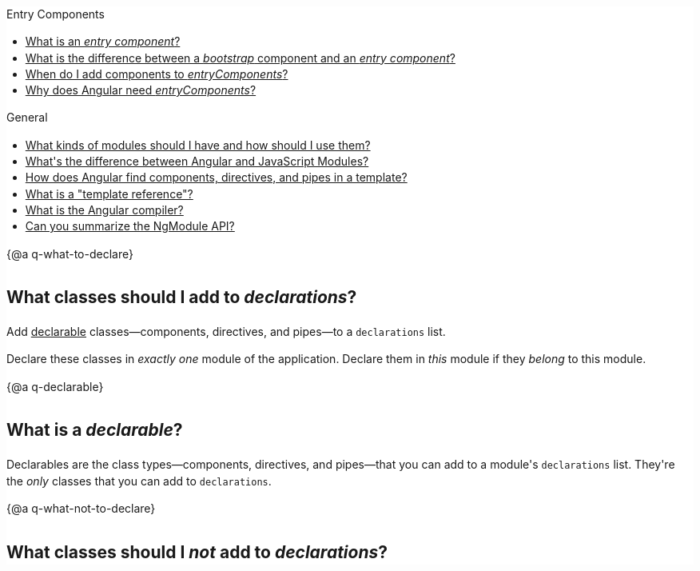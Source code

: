 Entry Components
* [What is an _entry component_?](guide/ngmodule-faq#q-entry-component-defined)
* [What is the difference between a _bootstrap_ component and an _entry component_?](guide/ngmodule-faq#q-bootstrap_vs_entry_component)
* [When do I add components to _entryComponents_?](guide/ngmodule-faq#q-when-entry-components)
* [Why does Angular need _entryComponents_?](guide/ngmodule-faq#q-why-entry-components)

General
* [What kinds of modules should I have and how should I use them?](guide/ngmodule-faq#q-module-recommendations)
* [What's the difference between Angular and JavaScript Modules?](guide/ngmodule-faq#q-ng-vs-js-modules)
* [How does Angular find components, directives, and pipes in a template?](guide/ngmodule-faq#q-template-reference)
* [What is a "template reference"?](guide/ngmodule-faq#q-template-reference)
* [What is the Angular compiler?](guide/ngmodule-faq#q-angular-compiler)
* [Can you summarize the NgModule API?](guide/ngmodule-faq#q-ngmodule-api)


<div class='l-hr'>

</div>



{@a q-what-to-declare}

## What classes should I add to _declarations_?

Add [declarable](guide/ngmodule-faq#q-declarable) classes&mdash;components, directives, and pipes&mdash;to a `declarations` list.

Declare these classes in _exactly one_ module of the application.
Declare them in _this_ module if they _belong_ to this module.


<div class='l-hr'>

</div>



{@a q-declarable}

## What is a _declarable_?

Declarables are the class types&mdash;components, directives, and pipes&mdash;that
you can add to a module's `declarations` list.
They're the _only_ classes that you can add to `declarations`.


<div class='l-hr'>

</div>



{@a q-what-not-to-declare}

## What classes should I _not_ add to _declarations_?
